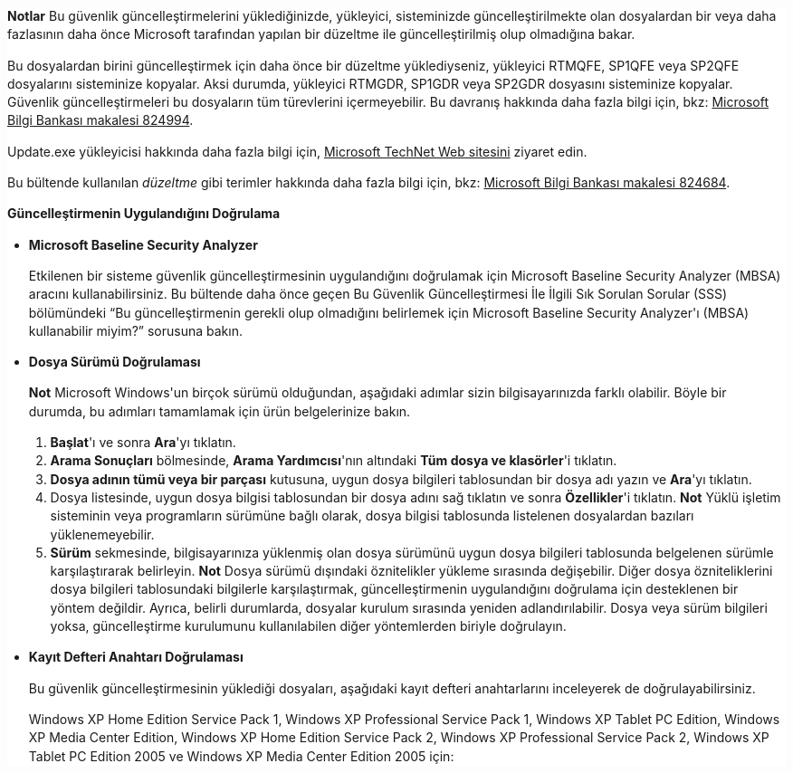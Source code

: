 **Notlar** Bu güvenlik güncelleştirmelerini yüklediğinizde, yükleyici, sisteminizde güncelleştirilmekte olan dosyalardan bir veya daha fazlasının daha önce Microsoft tarafından yapılan bir düzeltme ile güncelleştirilmiş olup olmadığına bakar.

Bu dosyalardan birini güncelleştirmek için daha önce bir düzeltme yüklediyseniz, yükleyici RTMQFE, SP1QFE veya SP2QFE dosyalarını sisteminize kopyalar. Aksi durumda, yükleyici RTMGDR, SP1GDR veya SP2GDR dosyasını sisteminize kopyalar. Güvenlik güncelleştirmeleri bu dosyaların tüm türevlerini içermeyebilir. Bu davranış hakkında daha fazla bilgi için, bkz: [Microsoft Bilgi Bankası makalesi 824994](http://support.microsoft.com/kb/824994).

Update.exe yükleyicisi hakkında daha fazla bilgi için, [Microsoft TechNet Web sitesini](http://go.microsoft.com/fwlink/?linkid=38951) ziyaret edin.

Bu bültende kullanılan *düzeltme* gibi terimler hakkında daha fazla bilgi için, bkz: [Microsoft Bilgi Bankası makalesi 824684](http://support.microsoft.com/kb/824684).

**Güncelleştirmenin Uygulandığını Doğrulama**

-   **Microsoft Baseline Security Analyzer**

    Etkilenen bir sisteme güvenlik güncelleştirmesinin uygulandığını doğrulamak için Microsoft Baseline Security Analyzer (MBSA) aracını kullanabilirsiniz. Bu bültende daha önce geçen Bu Güvenlik Güncelleştirmesi İle İlgili Sık Sorulan Sorular (SSS) bölümündeki “Bu güncelleştirmenin gerekli olup olmadığını belirlemek için Microsoft Baseline Security Analyzer'ı (MBSA) kullanabilir miyim?” sorusuna bakın.

-   **Dosya Sürümü Doğrulaması**

    **Not** Microsoft Windows'un birçok sürümü olduğundan, aşağıdaki adımlar sizin bilgisayarınızda farklı olabilir. Böyle bir durumda, bu adımları tamamlamak için ürün belgelerinize bakın.

    1.  **Başlat**'ı ve sonra **Ara**'yı tıklatın.
    2.  **Arama Sonuçları** bölmesinde, **Arama Yardımcısı**'nın altındaki **Tüm dosya ve klasörler**'i tıklatın.
    3.  **Dosya adının tümü veya bir parçası** kutusuna, uygun dosya bilgileri tablosundan bir dosya adı yazın ve **Ara**'yı tıklatın.
    4.  Dosya listesinde, uygun dosya bilgisi tablosundan bir dosya adını sağ tıklatın ve sonra **Özellikler**'i tıklatın.
        **Not** Yüklü işletim sisteminin veya programların sürümüne bağlı olarak, dosya bilgisi tablosunda listelenen dosyalardan bazıları yüklenemeyebilir.
    5.  **Sürüm** sekmesinde, bilgisayarınıza yüklenmiş olan dosya sürümünü uygun dosya bilgileri tablosunda belgelenen sürümle karşılaştırarak belirleyin.
        **Not** Dosya sürümü dışındaki öznitelikler yükleme sırasında değişebilir. Diğer dosya özniteliklerini dosya bilgileri tablosundaki bilgilerle karşılaştırmak, güncelleştirmenin uygulandığını doğrulama için desteklenen bir yöntem değildir. Ayrıca, belirli durumlarda, dosyalar kurulum sırasında yeniden adlandırılabilir. Dosya veya sürüm bilgileri yoksa, güncelleştirme kurulumunu kullanılabilen diğer yöntemlerden biriyle doğrulayın.

-   **Kayıt Defteri Anahtarı Doğrulaması**

    Bu güvenlik güncelleştirmesinin yüklediği dosyaları, aşağıdaki kayıt defteri anahtarlarını inceleyerek de doğrulayabilirsiniz.

    Windows XP Home Edition Service Pack 1, Windows XP Professional Service Pack 1, Windows XP Tablet PC Edition, Windows XP Media Center Edition, Windows XP Home Edition Service Pack 2, Windows XP Professional Service Pack 2, Windows XP Tablet PC Edition 2005 ve Windows XP Media Center Edition 2005 için:
